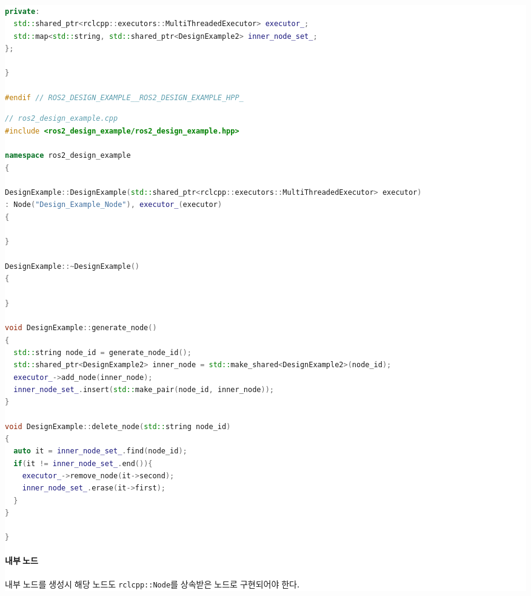 ```cpp
private:
  std::shared_ptr<rclcpp::executors::MultiThreadedExecutor> executor_;
  std::map<std::string, std::shared_ptr<DesignExample2> inner_node_set_;
};

}

#endif // ROS2_DESIGN_EXAMPLE__ROS2_DESIGN_EXAMPLE_HPP_
```

```cpp
// ros2_design_example.cpp
#include <ros2_design_example/ros2_design_example.hpp>

namespace ros2_design_example
{

DesignExample::DesignExample(std::shared_ptr<rclcpp::executors::MultiThreadedExecutor> executor)
: Node("Design_Example_Node"), executor_(executor)
{

}

DesignExample::~DesignExample()
{

}

void DesignExample::generate_node()
{
  std::string node_id = generate_node_id();
  std::shared_ptr<DesignExample2> inner_node = std::make_shared<DesignExample2>(node_id);
  executor_->add_node(inner_node);
  inner_node_set_.insert(std::make_pair(node_id, inner_node));
}

void DesignExample::delete_node(std::string node_id)
{
  auto it = inner_node_set_.find(node_id);
  if(it != inner_node_set_.end()){
    executor_->remove_node(it->second);
    inner_node_set_.erase(it->first);
  }
}

}
```

#### 내부 노드

내부 노드를 생성시 해당 노드도 `rclcpp::Node`를 상속받은 노드로 구현되어야 한다.

